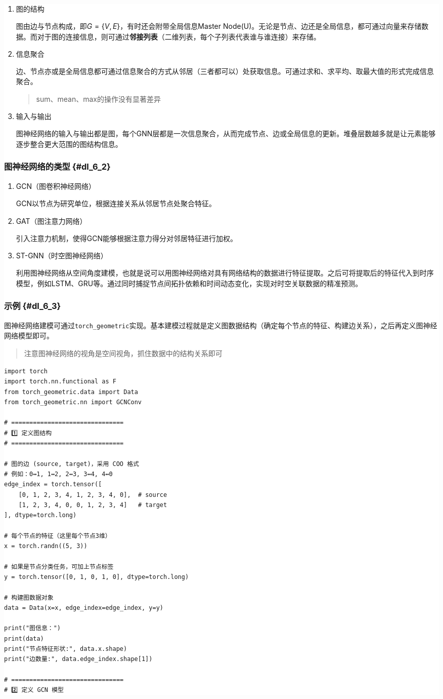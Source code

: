 1. 图的结构

   图由边与节点构成，即$G=\{V,E\}$，有时还会附带全局信息$\text{Master Node(U)}$。无论是节点、边还是全局信息，都可通过向量来存储数据。而对于图的连接信息，则可通过**邻接列表**（二维列表，每个子列表代表谁与谁连接）来存储。
   
2. 信息聚合

   边、节点亦或是全局信息都可通过信息聚合的方式从邻居（三者都可以）处获取信息。可通过求和、求平均、取最大值的形式完成信息聚合。
   
   > sum、mean、max的操作没有显著差异

3. 输入与输出

   图神经网络的输入与输出都是图，每个GNN层都是一次信息聚合，从而完成节点、边或全局信息的更新。堆叠层数越多就是让元素能够逐步整合更大范围的图结构信息。
   
### 图神经网络的类型 {#dl_6_2}

1. GCN（图卷积神经网络）

   GCN以节点为研究单位，根据连接关系从邻居节点处聚合特征。

2. GAT（图注意力网络）

   引入注意力机制，使得GCN能够根据注意力得分对邻居特征进行加权。

3. ST-GNN（时空图神经网络）

   利用图神经网络从空间角度建模，也就是说可以用图神经网络对具有网络结构的数据进行特征提取。之后可将提取后的特征代入到时序模型，例如LSTM、GRU等。通过同时捕捉节点间拓扑依赖和时间动态变化，实现对时空关联数据的精准预测。

### 示例 {#dl_6_3}

图神经网络建模可通过`torch_geometric`实现。基本建模过程就是定义图数据结构（确定每个节点的特征、构建边关系），之后再定义图神经网络模型即可。

> 注意图神经网络的视角是空间视角，抓住数据中的结构关系即可


``` default
import torch
import torch.nn.functional as F
from torch_geometric.data import Data
from torch_geometric.nn import GCNConv

# ===============================
# 1️⃣ 定义图结构
# ===============================

# 图的边 (source, target)，采用 COO 格式
# 例如：0↔1, 1↔2, 2↔3, 3↔4, 4↔0
edge_index = torch.tensor([
    [0, 1, 2, 3, 4, 1, 2, 3, 4, 0],  # source
    [1, 2, 3, 4, 0, 0, 1, 2, 3, 4]   # target
], dtype=torch.long)

# 每个节点的特征（这里每个节点3维）
x = torch.randn((5, 3))

# 如果是节点分类任务，可加上节点标签
y = torch.tensor([0, 1, 0, 1, 0], dtype=torch.long)

# 构建图数据对象
data = Data(x=x, edge_index=edge_index, y=y)

print("图信息：")
print(data)
print("节点特征形状:", data.x.shape)
print("边数量:", data.edge_index.shape[1])

# ===============================
# 2️⃣ 定义 GCN 模型
```